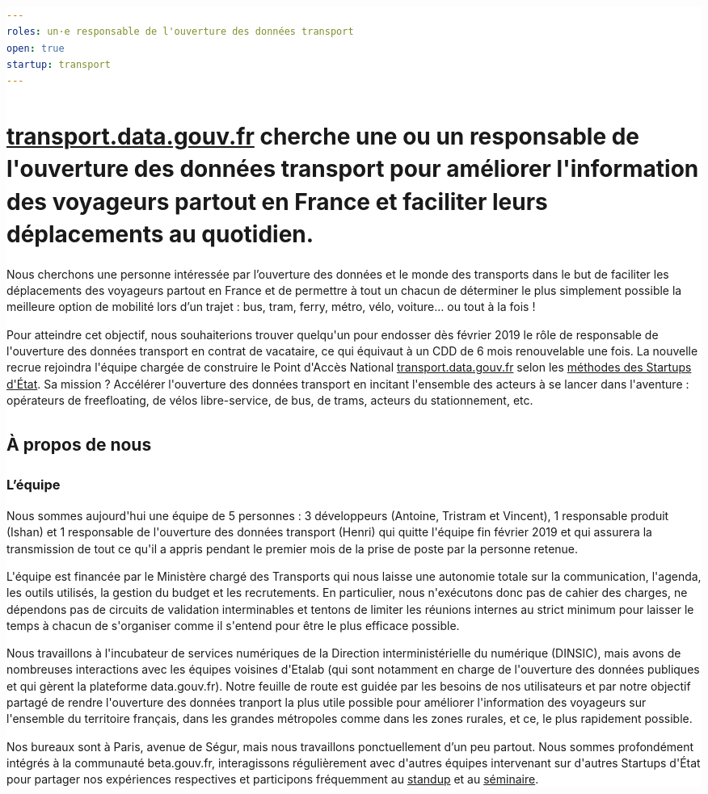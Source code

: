 ```yaml
---
roles: un·e responsable de l'ouverture des données transport
open: true
startup: transport
---
```

# [transport.data.gouv.fr](https://transport.data.gouv.fr) cherche une ou un responsable de l'ouverture des données transport pour améliorer l'information des voyageurs partout en France et faciliter leurs déplacements au quotidien.

Nous cherchons une personne intéressée par l’ouverture des données et le monde des transports dans le but de faciliter les déplacements des voyageurs partout en France et de permettre à tout un chacun de déterminer le plus simplement possible la meilleure option de mobilité lors d’un trajet : bus, tram, ferry, métro, vélo, voiture… ou tout à la fois ! 

Pour atteindre cet objectif, nous souhaiterions trouver quelqu'un pour endosser dès février 2019 le rôle de responsable de l'ouverture des données transport en contrat de vacataire, ce qui équivaut à un CDD de 6 mois renouvelable une fois. La nouvelle recrue rejoindra l'équipe chargée de construire le Point d'Accès National [transport.data.gouv.fr](https://transport.data.gouv.fr) selon les [méthodes des Startups d'État](https://beta.gouv.fr/apropos). Sa mission ? Accélérer l'ouverture des données transport en incitant l'ensemble des acteurs à se lancer dans l'aventure : opérateurs de freefloating, de vélos libre-service, de bus, de trams, acteurs du stationnement, etc.



## À propos de nous
### L’équipe
Nous sommes aujourd'hui une équipe de 5 personnes : 3 développeurs (Antoine, Tristram et Vincent), 1 responsable produit (Ishan) et 1 responsable de l'ouverture des données transport (Henri) qui quitte l'équipe fin février 2019 et qui assurera la transmission de tout ce qu'il a appris pendant le premier mois de la prise de poste par la personne retenue.  

L'équipe est financée par le Ministère chargé des Transports qui nous laisse une autonomie totale sur la communication, l'agenda, les outils utilisés, la gestion du budget et les recrutements. En particulier, nous n'exécutons donc pas de cahier des charges, ne dépendons pas de circuits de validation interminables et tentons de limiter les réunions internes au strict minimum pour laisser le temps à chacun de s'organiser comme il s'entend pour être le plus efficace possible.

Nous travaillons à l'incubateur de services numériques de la Direction interministérielle du numérique (DINSIC), mais avons de nombreuses interactions avec les équipes voisines d'Etalab (qui sont notamment en charge de l'ouverture des données publiques et qui gèrent la plateforme data.gouv.fr). Notre feuille de route est guidée par les besoins de nos utilisateurs et par notre objectif partagé de rendre l'ouverture des données tranport la plus utile possible pour améliorer l'information des voyageurs sur l'ensemble du territoire français, dans les grandes métropoles comme dans les zones rurales, et ce, le plus rapidement possible.

Nos bureaux sont à Paris, avenue de Ségur, mais nous travaillons ponctuellement d’un peu partout. Nous sommes profondément intégrés à la communauté beta.gouv.fr, interagissons régulièrement avec d'autres équipes intervenant sur d'autres Startups d'État pour partager nos expériences respectives et participons fréquemment au [standup](https://github.com/betagouv/beta.gouv.fr/wiki/Standup) et au [séminaire](https://github.com/betagouv/beta.gouv.fr/wiki/S%C3%A9minaire).
